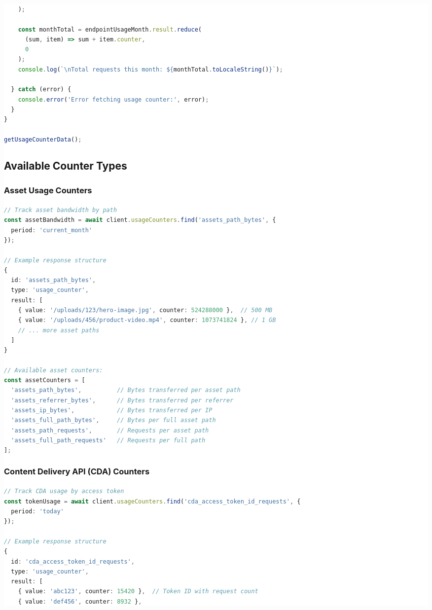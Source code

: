 ```typescript
    );
    
    const monthTotal = endpointUsageMonth.result.reduce(
      (sum, item) => sum + item.counter, 
      0
    );
    console.log(`\nTotal requests this month: ${monthTotal.toLocaleString()}`);
    
  } catch (error) {
    console.error('Error fetching usage counter:', error);
  }
}

getUsageCounterData();
```

## Available Counter Types

### Asset Usage Counters

```typescript
// Track asset bandwidth by path
const assetBandwidth = await client.usageCounters.find('assets_path_bytes', {
  period: 'current_month'
});

// Example response structure
{
  id: 'assets_path_bytes',
  type: 'usage_counter',
  result: [
    { value: '/uploads/123/hero-image.jpg', counter: 524288000 },  // 500 MB
    { value: '/uploads/456/product-video.mp4', counter: 1073741824 }, // 1 GB
    // ... more asset paths
  ]
}

// Available asset counters:
const assetCounters = [
  'assets_path_bytes',          // Bytes transferred per asset path
  'assets_referrer_bytes',      // Bytes transferred per referrer
  'assets_ip_bytes',            // Bytes transferred per IP
  'assets_full_path_bytes',     // Bytes per full asset path
  'assets_path_requests',       // Requests per asset path
  'assets_full_path_requests'   // Requests per full path
];
```

### Content Delivery API (CDA) Counters

```typescript
// Track CDA usage by access token
const tokenUsage = await client.usageCounters.find('cda_access_token_id_requests', {
  period: 'today'
});

// Example response structure
{
  id: 'cda_access_token_id_requests',
  type: 'usage_counter',
  result: [
    { value: 'abc123', counter: 15420 },  // Token ID with request count
    { value: 'def456', counter: 8932 },
```